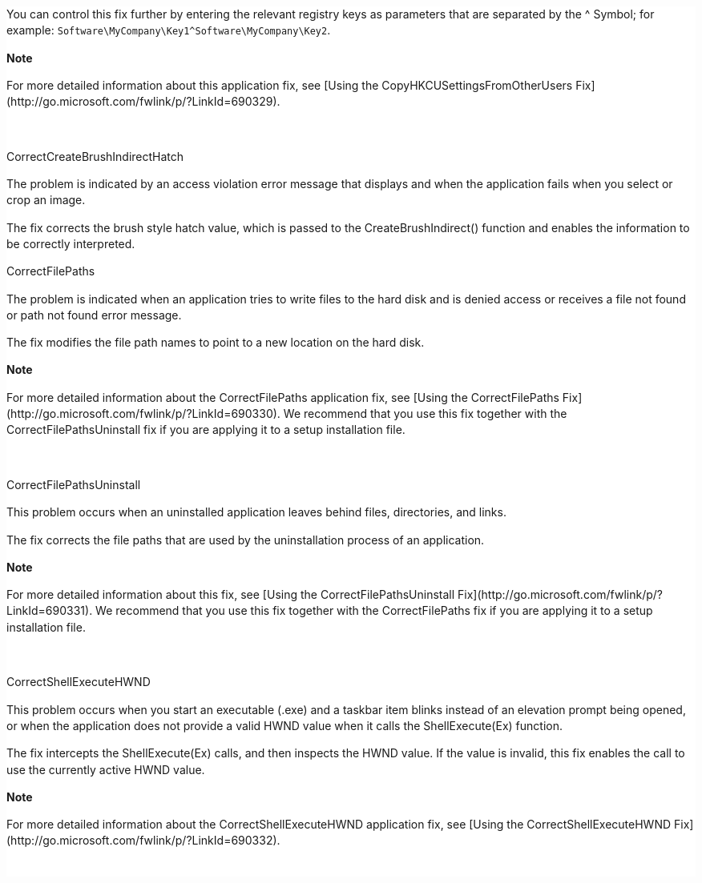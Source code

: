 <p>You can control this fix further by entering the relevant registry keys as parameters that are separated by the ^ Symbol; for example: <code>Software\MyCompany\Key1^Software\MyCompany\Key2</code>.</p>
<div class="alert">
<strong>Note</strong>  
<p>For more detailed information about this application fix, see [Using the CopyHKCUSettingsFromOtherUsers Fix](http://go.microsoft.com/fwlink/p/?LinkId=690329).</p>
</div>
<div>
 
</div></td>
</tr>
<tr class="odd">
<td align="left"><p>CorrectCreateBrushIndirectHatch</p></td>
<td align="left"><p>The problem is indicated by an access violation error message that displays and when the application fails when you select or crop an image.</p>
<p>The fix corrects the brush style hatch value, which is passed to the CreateBrushIndirect() function and enables the information to be correctly interpreted.</p></td>
</tr>
<tr class="even">
<td align="left"><p>CorrectFilePaths</p></td>
<td align="left"><p>The problem is indicated when an application tries to write files to the hard disk and is denied access or receives a file not found or path not found error message.</p>
<p>The fix modifies the file path names to point to a new location on the hard disk.</p>
<div class="alert">
<strong>Note</strong>  
<p>For more detailed information about the CorrectFilePaths application fix, see [Using the CorrectFilePaths Fix](http://go.microsoft.com/fwlink/p/?LinkId=690330). We recommend that you use this fix together with the CorrectFilePathsUninstall fix if you are applying it to a setup installation file.</p>
</div>
<div>
 
</div></td>
</tr>
<tr class="odd">
<td align="left"><p>CorrectFilePathsUninstall</p></td>
<td align="left"><p>This problem occurs when an uninstalled application leaves behind files, directories, and links.</p>
<p>The fix corrects the file paths that are used by the uninstallation process of an application.</p>
<div class="alert">
<strong>Note</strong>  
<p>For more detailed information about this fix, see [Using the CorrectFilePathsUninstall Fix](http://go.microsoft.com/fwlink/p/?LinkId=690331). We recommend that you use this fix together with the CorrectFilePaths fix if you are applying it to a setup installation file.</p>
</div>
<div>
 
</div></td>
</tr>
<tr class="even">
<td align="left"><p>CorrectShellExecuteHWND</p></td>
<td align="left"><p>This problem occurs when you start an executable (.exe) and a taskbar item blinks instead of an elevation prompt being opened, or when the application does not provide a valid HWND value when it calls the ShellExecute(Ex) function.</p>
<p>The fix intercepts the ShellExecute(Ex) calls, and then inspects the HWND value. If the value is invalid, this fix enables the call to use the currently active HWND value.</p>
<div class="alert">
<strong>Note</strong>  
<p>For more detailed information about the CorrectShellExecuteHWND application fix, see [Using the CorrectShellExecuteHWND Fix](http://go.microsoft.com/fwlink/p/?LinkId=690332).</p>
</div>
<div>
 